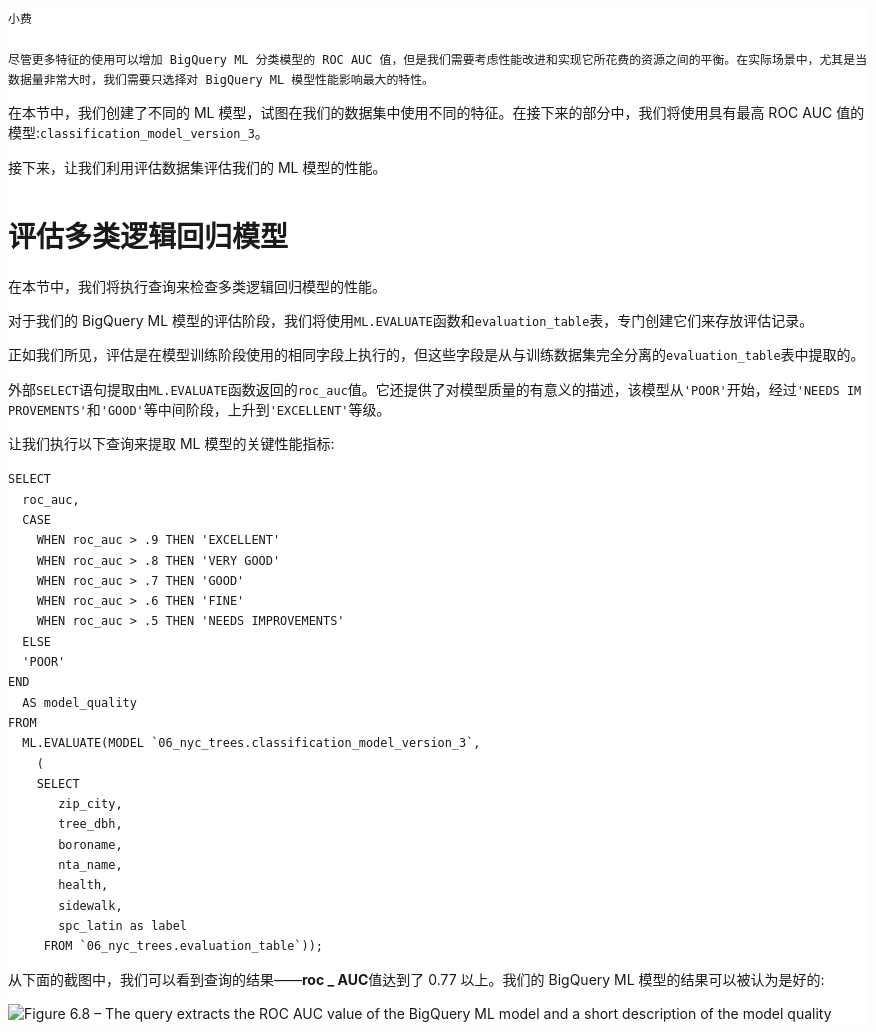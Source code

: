     小费

    尽管更多特征的使用可以增加 BigQuery ML 分类模型的 ROC AUC 值，但是我们需要考虑性能改进和实现它所花费的资源之间的平衡。在实际场景中，尤其是当数据量非常大时，我们需要只选择对 BigQuery ML 模型性能影响最大的特性。

在本节中，我们创建了不同的 ML 模型，试图在我们的数据集中使用不同的特征。在接下来的部分中，我们将使用具有最高 ROC AUC 值的模型:`classification_model_version_3`。

接下来，让我们利用评估数据集评估我们的 ML 模型的性能。

# 评估多类逻辑回归模型

在本节中，我们将执行查询来检查多类逻辑回归模型的性能。

对于我们的 BigQuery ML 模型的评估阶段，我们将使用`ML.EVALUATE`函数和`evaluation_table`表，专门创建它们来存放评估记录。

正如我们所见，评估是在模型训练阶段使用的相同字段上执行的，但这些字段是从与训练数据集完全分离的`evaluation_table`表中提取的。

外部`SELECT`语句提取由`ML.EVALUATE`函数返回的`roc_auc`值。它还提供了对模型质量的有意义的描述，该模型从`'POOR'`开始，经过`'NEEDS IMPROVEMENTS'`和`'GOOD'`等中间阶段，上升到`'EXCELLENT'`等级。

让我们执行以下查询来提取 ML 模型的关键性能指标:

```
SELECT
  roc_auc,
  CASE
    WHEN roc_auc > .9 THEN 'EXCELLENT'
    WHEN roc_auc > .8 THEN 'VERY GOOD'
    WHEN roc_auc > .7 THEN 'GOOD'
    WHEN roc_auc > .6 THEN 'FINE'
    WHEN roc_auc > .5 THEN 'NEEDS IMPROVEMENTS'
  ELSE
  'POOR'
END
  AS model_quality
FROM 
  ML.EVALUATE(MODEL `06_nyc_trees.classification_model_version_3`,
    (
    SELECT
       zip_city,
       tree_dbh,
       boroname,
       nta_name,
       health,
       sidewalk,
       spc_latin as label
     FROM `06_nyc_trees.evaluation_table`));
```

从下面的截图中，我们可以看到查询的结果——**roc _ AUC**值达到了 0.77 以上。我们的 BigQuery ML 模型的结果可以被认为是好的:

![Figure 6.8 – The query extracts the ROC AUC value of the BigQuery ML model 
and a short description of the model quality
](img/B16722_06_008.jpg)
